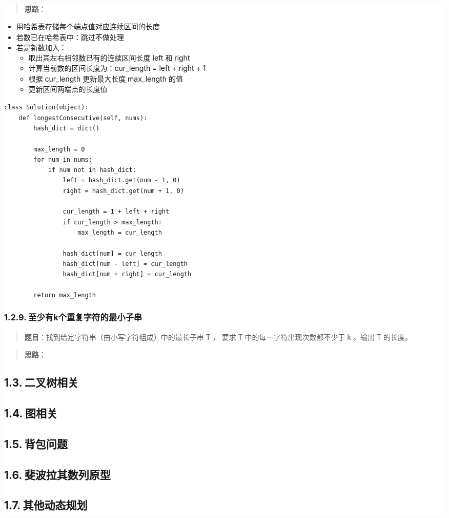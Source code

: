 > **思路**：
- 用哈希表存储每个端点值对应连续区间的长度
- 若数已在哈希表中：跳过不做处理
- 若是新数加入：
    - 取出其左右相邻数已有的连续区间长度 left 和 right
    - 计算当前数的区间长度为：cur_length = left + right + 1
    - 根据 cur_length 更新最大长度 max_length 的值
    - 更新区间两端点的长度值

```
class Solution(object):
    def longestConsecutive(self, nums):
        hash_dict = dict()
        
        max_length = 0
        for num in nums:
            if num not in hash_dict:
                left = hash_dict.get(num - 1, 0)
                right = hash_dict.get(num + 1, 0)
                
                cur_length = 1 + left + right
                if cur_length > max_length:
                    max_length = cur_length
                
                hash_dict[num] = cur_length
                hash_dict[num - left] = cur_length
                hash_dict[num + right] = cur_length
                
        return max_length
```

### 1.2.9. 至少有k个重复字符的最小子串

> **题目**：找到给定字符串（由小写字符组成）中的最长子串 T ， 要求 T 中的每一字符出现次数都不少于 k 。输出 T 的长度。

> **思路**：

```

```

## 1.3. 二叉树相关

## 1.4. 图相关

## 1.5. 背包问题

## 1.6. 斐波拉其数列原型

## 1.7. 其他动态规划
